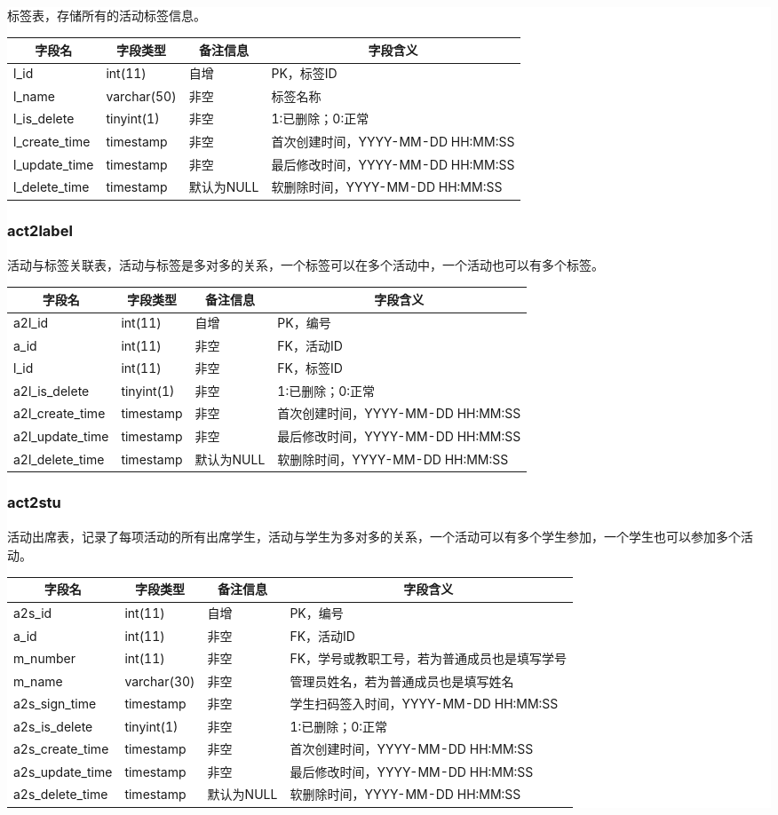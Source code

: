 标签表，存储所有的活动标签信息。

| 字段名        | 字段类型    | 备注信息   | 字段含义                          |
| ------------- | ----------- | ---------- | --------------------------------- |
| l_id          | int(11)     | 自增       | PK，标签ID                        |
| l_name        | varchar(50) | 非空       | 标签名称                          |
| l_is_delete   | tinyint(1)  | 非空       | 1:已删除；0:正常                  |
| l_create_time | timestamp   | 非空       | 首次创建时间，YYYY-MM-DD HH:MM:SS |
| l_update_time | timestamp   | 非空       | 最后修改时间，YYYY-MM-DD HH:MM:SS |
| l_delete_time | timestamp   | 默认为NULL | 软删除时间，YYYY-MM-DD HH:MM:SS   |

### act2label

活动与标签关联表，活动与标签是多对多的关系，一个标签可以在多个活动中，一个活动也可以有多个标签。

| 字段名          | 字段类型   | 备注信息   | 字段含义                          |
| --------------- | ---------- | ---------- | --------------------------------- |
| a2l_id          | int(11)    | 自增       | PK，编号                          |
| a_id            | int(11)    | 非空       | FK，活动ID                        |
| l_id            | int(11)    | 非空       | FK，标签ID                        |
| a2l_is_delete   | tinyint(1) | 非空       | 1:已删除；0:正常                  |
| a2l_create_time | timestamp  | 非空       | 首次创建时间，YYYY-MM-DD HH:MM:SS |
| a2l_update_time | timestamp  | 非空       | 最后修改时间，YYYY-MM-DD HH:MM:SS |
| a2l_delete_time | timestamp  | 默认为NULL | 软删除时间，YYYY-MM-DD HH:MM:SS   |

### act2stu

活动出席表，记录了每项活动的所有出席学生，活动与学生为多对多的关系，一个活动可以有多个学生参加，一个学生也可以参加多个活动。

| 字段名          | 字段类型    | 备注信息   | 字段含义                                     |
| --------------- | ----------- | ---------- | -------------------------------------------- |
| a2s_id          | int(11)     | 自增       | PK，编号                                     |
| a_id            | int(11)     | 非空       | FK，活动ID                                   |
| m_number        | int(11)     | 非空       | FK，学号或教职工号，若为普通成员也是填写学号 |
| m_name          | varchar(30) | 非空       | 管理员姓名，若为普通成员也是填写姓名         |
| a2s_sign_time   | timestamp   | 非空       | 学生扫码签入时间，YYYY-MM-DD HH:MM:SS        |
| a2s_is_delete   | tinyint(1)  | 非空       | 1:已删除；0:正常                             |
| a2s_create_time | timestamp   | 非空       | 首次创建时间，YYYY-MM-DD HH:MM:SS            |
| a2s_update_time | timestamp   | 非空       | 最后修改时间，YYYY-MM-DD HH:MM:SS            |
| a2s_delete_time | timestamp   | 默认为NULL | 软删除时间，YYYY-MM-DD HH:MM:SS              |
